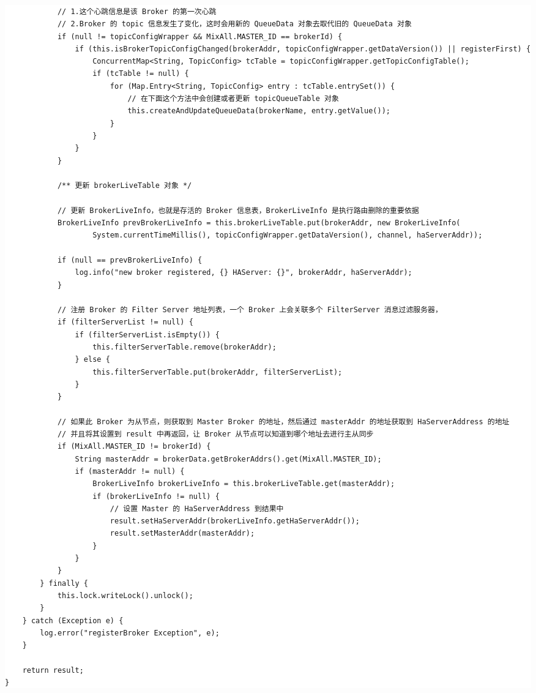 ```java{.line-numbers}
            // 1.这个心跳信息是该 Broker 的第一次心跳
            // 2.Broker 的 topic 信息发生了变化，这时会用新的 QueueData 对象去取代旧的 QueueData 对象
            if (null != topicConfigWrapper && MixAll.MASTER_ID == brokerId) {
                if (this.isBrokerTopicConfigChanged(brokerAddr, topicConfigWrapper.getDataVersion()) || registerFirst) {
                    ConcurrentMap<String, TopicConfig> tcTable = topicConfigWrapper.getTopicConfigTable();
                    if (tcTable != null) {
                        for (Map.Entry<String, TopicConfig> entry : tcTable.entrySet()) {
                            // 在下面这个方法中会创建或者更新 topicQueueTable 对象
                            this.createAndUpdateQueueData(brokerName, entry.getValue());
                        }
                    }
                }
            }

            /** 更新 brokerLiveTable 对象 */

            // 更新 BrokerLiveInfo，也就是存活的 Broker 信息表，BrokerLiveInfo 是执行路由删除的重要依据
            BrokerLiveInfo prevBrokerLiveInfo = this.brokerLiveTable.put(brokerAddr, new BrokerLiveInfo(
                    System.currentTimeMillis(), topicConfigWrapper.getDataVersion(), channel, haServerAddr));

            if (null == prevBrokerLiveInfo) {
                log.info("new broker registered, {} HAServer: {}", brokerAddr, haServerAddr);
            }

            // 注册 Broker 的 Filter Server 地址列表，一个 Broker 上会关联多个 FilterServer 消息过滤服务器，
            if (filterServerList != null) {
                if (filterServerList.isEmpty()) {
                    this.filterServerTable.remove(brokerAddr);
                } else {
                    this.filterServerTable.put(brokerAddr, filterServerList);
                }
            }

            // 如果此 Broker 为从节点，则获取到 Master Broker 的地址，然后通过 masterAddr 的地址获取到 HaServerAddress 的地址
            // 并且将其设置到 result 中再返回，让 Broker 从节点可以知道到哪个地址去进行主从同步
            if (MixAll.MASTER_ID != brokerId) {
                String masterAddr = brokerData.getBrokerAddrs().get(MixAll.MASTER_ID);
                if (masterAddr != null) {
                    BrokerLiveInfo brokerLiveInfo = this.brokerLiveTable.get(masterAddr);
                    if (brokerLiveInfo != null) {
                        // 设置 Master 的 HaServerAddress 到结果中
                        result.setHaServerAddr(brokerLiveInfo.getHaServerAddr());
                        result.setMasterAddr(masterAddr);
                    }
                }
            }
        } finally {
            this.lock.writeLock().unlock();
        }
    } catch (Exception e) {
        log.error("registerBroker Exception", e);
    }

    return result;
} 
```
